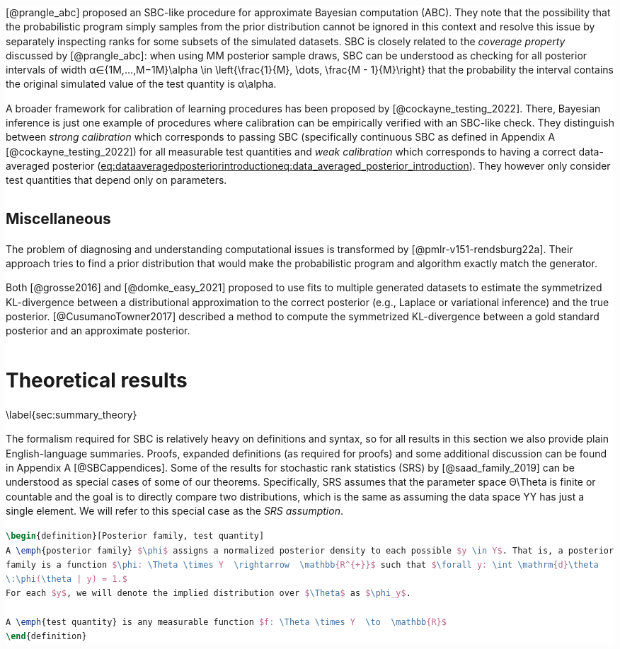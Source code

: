 [@prangle_abc] proposed an SBC-like procedure for approximate Bayesian computation (ABC). They note that the possibility that the probabilistic program simply samples from the prior distribution cannot be ignored in this context and resolve this issue by separately inspecting ranks for some subsets of the simulated datasets. SBC is closely related to the _coverage property_ discussed by [@prangle_abc]: when using MM posterior sample draws, SBC can be understood as checking for all posterior intervals of width α∈{1M,…,M−1M}\alpha \in \left\{\frac{1}{M}, \dots, \frac{M - 1}{M}\right\} that the probability the interval contains the original simulated value of the test quantity is α\alpha.

A broader framework for calibration of learning procedures has been proposed by [@cockayne_testing_2022]. There, Bayesian inference is just one example of procedures where calibration can be empirically verified with an SBC-like check. They distinguish between _strong calibration_ which corresponds to passing SBC (specifically continuous SBC as defined in Appendix A [@cockayne_testing_2022]) for all measurable test quantities and _weak calibration_ which corresponds to having a correct data-averaged posterior ([eq:dataaveragedposteriorintroductioneq:data_averaged_posterior_introduction](https://chatgpt.com/c/6790f8b8-e7fc-8002-8eb4-aaab997a15b1#eq:data_averaged_posterior_introduction)). They however only consider test quantities that depend only on parameters.

## Miscellaneous

The problem of diagnosing and understanding computational issues is transformed by [@pmlr-v151-rendsburg22a]. Their approach tries to find a prior distribution that would make the probabilistic program and algorithm exactly match the generator.

Both [@grosse2016] and [@domke_easy_2021] proposed to use fits to multiple generated datasets to estimate the symmetrized KL-divergence between a distributional approximation to the correct posterior (e.g., Laplace or variational inference) and the true posterior. [@CusumanoTowner2017] described a method to compute the symmetrized KL-divergence between a gold standard posterior and an approximate posterior.

# Theoretical results

\label{sec:summary_theory}

The formalism required for SBC is relatively heavy on definitions and syntax, so for all results in this section we also provide plain English-language summaries. Proofs, expanded definitions (as required for proofs) and some additional discussion can be found in Appendix A [@SBCappendices]. Some of the results for stochastic rank statistics (SRS) by [@saad_family_2019] can be understood as special cases of some of our theorems. Specifically, SRS assumes that the parameter space Θ\Theta is finite or countable and the goal is to directly compare two distributions, which is the same as assuming the data space YY has just a single element. We will refer to this special case as the _SRS assumption_.

```latex
\begin{definition}[Posterior family, test quantity]
A \emph{posterior family} $\phi$ assigns a normalized posterior density to each possible $y \in Y$. That is, a posterior family is a function $\phi: \Theta \times Y  \rightarrow  \mathbb{R^{+}}$ such that $\forall y: \int \mathrm{d}\theta \:\phi(\theta | y) = 1.$
For each $y$, we will denote the implied distribution over $\Theta$ as $\phi_y$. 

A \emph{test quantity} is any measurable function $f: \Theta \times Y  \to  \mathbb{R}$ 
\end{definition}
```
